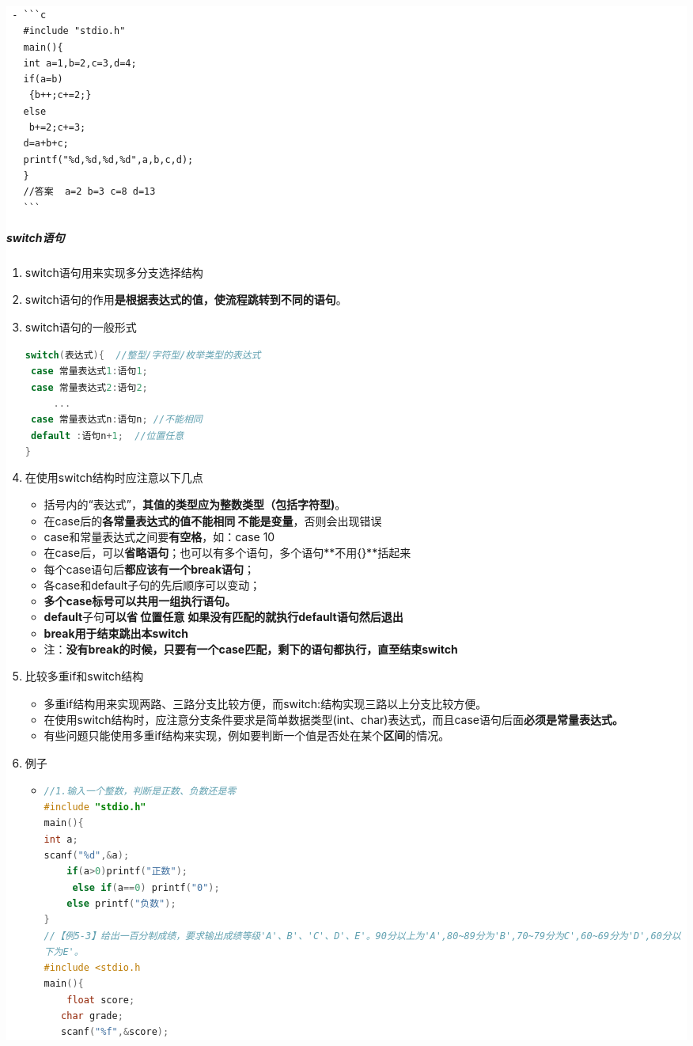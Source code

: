      - ```c
       #include "stdio.h"
       main(){
       int a=1,b=2,c=3,d=4;
       if(a=b)
        {b++;c+=2;}
       else
        b+=2;c+=3;
       d=a+b+c;
       printf("%d,%d,%d,%d",a,b,c,d);
       }
       //答案  a=2 b=3 c=8 d=13
       ```

##### switch语句

1. switch语句用来实现多分支选择结构

2. switch语句的作用**是根据表达式的值，使流程跳转到不同的语句**。

3. switch语句的一般形式

   ```c
   switch(表达式){  //整型/字符型/枚举类型的表达式
    case 常量表达式1:语句1;
    case 常量表达式2:语句2;
        ...
    case 常量表达式n:语句n; //不能相同
    default :语句n+1;  //位置任意
   }
   ```

4. 在使用switch结构时应注意以下几点

   - 括号内的“表达式”，**其值的类型应为整数类型（包括字符型)**。
   - 在case后的**各常量表达式的值不能相同 不能是变量**，否则会出现错误
   - case和常量表达式之间要**有空格**，如：case 10
   - 在case后，可以**省略语句**；也可以有多个语句，多个语句**不用{}**括起来
   - 每个case语句后**都应该有一个break语句**；
   - 各case和default子句的先后顺序可以变动；
   - **多个case标号可以共用一组执行语句。**
   - **default**子句**可以省 位置任意** **如果没有匹配的就执行default语句然后退出**
   - **break用于结束跳出本switch**
   - 注：**没有break的时候，只要有一个case匹配，剩下的语句都执行，直至结束switch**

5. 比较多重if和switch结构

   - 多重if结构用来实现两路、三路分支比较方便，而switch:结构实现三路以上分支比较方便。
   - 在使用switch结构时，应注意分支条件要求是简单数据类型(int、char)表达式，而且case语句后面**必须是常量表达式。**
   - 有些问题只能使用多重if结构来实现，例如要判断一个值是否处在某个**区间**的情况。

6. 例子

   - ```c
     //1.输入一个整数，判断是正数、负数还是零
     #include "stdio.h"
     main(){
     int a;
     scanf("%d",&a);
         if(a>0)printf("正数");
          else if(a==0) printf("0");
         else printf("负数");
     }
     //【例5-3】给出一百分制成绩，要求输出成绩等级'A'、B'、'C'、D'、E'。90分以上为'A',80~89分为'B',70~79分为C',60~69分为'D',60分以下为E'。
     #include <stdio.h
     main(){
         float score;
     	char grade;
     	scanf("%f",&score);